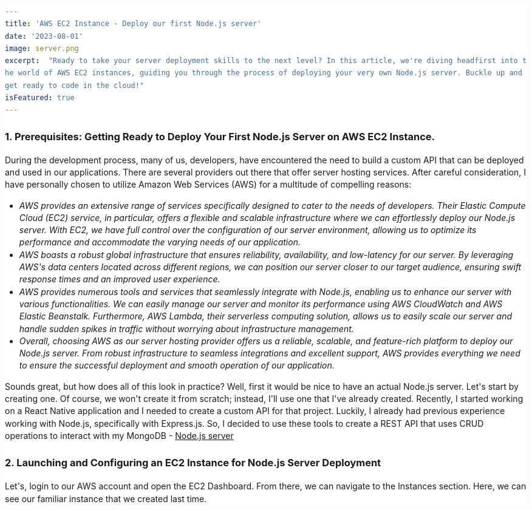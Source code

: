 ```yaml
---
title: 'AWS EC2 Instance - Deploy our first Node.js server'
date: '2023-08-01'
image: server.png
excerpt:  "Ready to take your server deployment skills to the next level? In this article, we're diving headfirst into the world of AWS EC2 instances, guiding you through the process of deploying your very own Node.js server. Buckle up and get ready to code in the cloud!"
isFeatured: true
---
```


### 1. Prerequisites: Getting Ready to Deploy Your First Node.js Server on AWS EC2 Instance.

During the development process, many of us, developers, have encountered the need to build a custom API that can be deployed and used in our applications. There are several providers out there that offer server hosting services. After careful consideration, I have personally chosen to utilize Amazon Web Services (AWS) for a multitude of compelling reasons:

- _AWS provides an extensive range of services specifically designed to cater to the needs of developers. Their Elastic Compute Cloud (EC2) service, in particular, offers a flexible and scalable infrastructure where we can effortlessly deploy our Node.js server. With EC2, we have full control over the configuration of our server environment, allowing us to optimize its performance and accommodate the varying needs of our application._
- _AWS boasts a robust global infrastructure that ensures reliability, availability, and low-latency for our server. By leveraging AWS's data centers located across different regions, we can position our server closer to our target audience, ensuring swift response times and an improved user experience._
- _AWS provides numerous tools and services that seamlessly integrate with Node.js, enabling us to enhance our server with various functionalities. We can easily manage our server and monitor its performance using AWS CloudWatch and AWS Elastic Beanstalk. Furthermore, AWS Lambda, their serverless computing solution, allows us to easily scale our server and handle sudden spikes in traffic without worrying about infrastructure management._
- _Overall, choosing AWS as our server hosting provider offers us a reliable, scalable, and feature-rich platform to deploy our Node.js server. From robust infrastructure to seamless integrations and excellent support, AWS provides everything we need to ensure the successful deployment and smooth operation of our application._

Sounds great, but how does all of this look in practice? Well, first it would be nice to have an actual Node.js server. Let's start by creating one. Of course, we won't create it from scratch; instead, I'll use one that I've already created. Recently, I started working on a React Native application and I needed to create a custom API for that project. Luckily, I already had previous experience working with Node.js, specifically with Express.js. So, I decided to use these tools to create a REST API that uses CRUD operations to interact with my MongoDB - [Node.js server](https://github.com/wujekbizon/aws-lockers-server)

### 2. Launching and Configuring an EC2 Instance for Node.js Server Deployment

Let's, login to our AWS account and open the EC2 Dashboard. From there, we can navigate to the Instances section. Here, we can see our familiar instance that we created last time.
